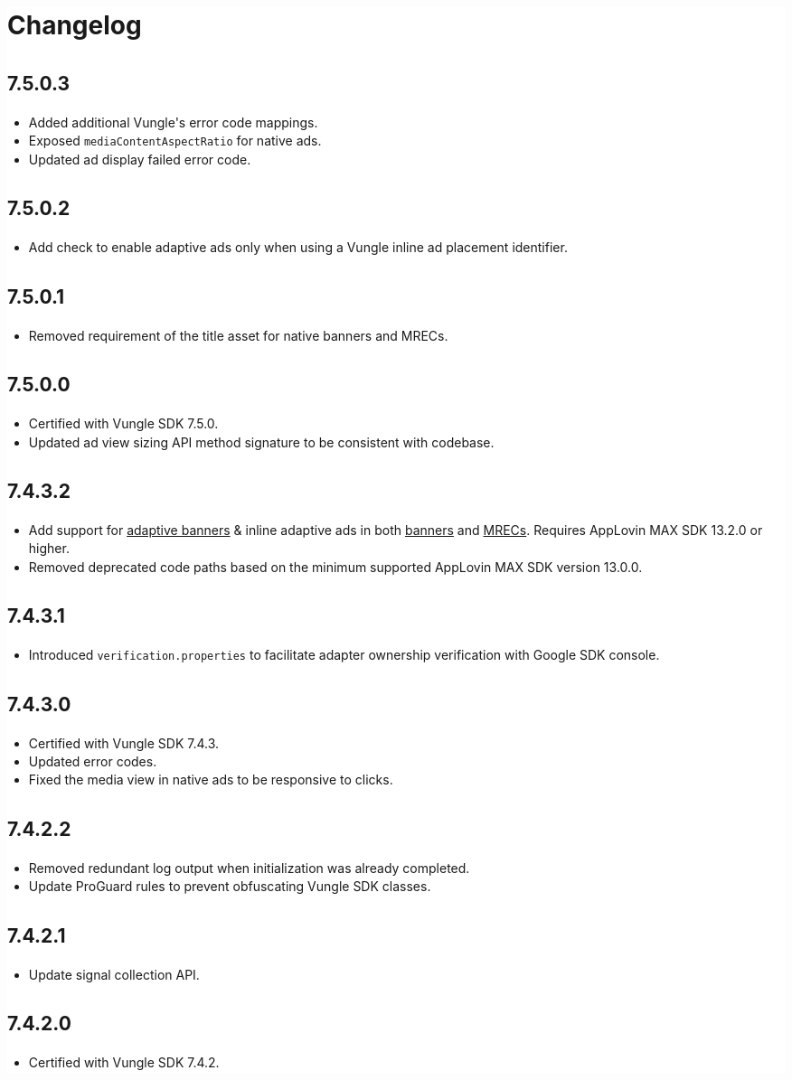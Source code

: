 # Changelog

## 7.5.0.3
* Added additional Vungle's error code mappings.
* Exposed `mediaContentAspectRatio` for native ads.
* Updated ad display failed error code.

## 7.5.0.2
* Add check to enable adaptive ads only when using a Vungle inline ad placement identifier.

## 7.5.0.1
* Removed requirement of the title asset for native banners and MRECs.

## 7.5.0.0
* Certified with Vungle SDK 7.5.0.
* Updated ad view sizing API method signature to be consistent with codebase.

## 7.4.3.2
* Add support for [adaptive banners](https://developers.applovin.com/en/max/android/ad-formats/banner-and-mrec-ads#adaptive-banners) & inline adaptive ads in both [banners](https://developers.applovin.com/en/max/android/ad-formats/banner-and-mrec-ads#inline-adaptive-banners) and [MRECs](https://developers.applovin.com/en/max/android/ad-formats/banner-and-mrec-ads/#inline-adaptive-mrecs). Requires AppLovin MAX SDK 13.2.0 or higher.
* Removed deprecated code paths based on the minimum supported AppLovin MAX SDK version 13.0.0.

## 7.4.3.1
* Introduced `verification.properties` to facilitate adapter ownership verification with Google SDK console.

## 7.4.3.0
* Certified with Vungle SDK 7.4.3.
* Updated error codes.
* Fixed the media view in native ads to be responsive to clicks.

## 7.4.2.2
* Removed redundant log output when initialization was already completed.
* Update ProGuard rules to prevent obfuscating Vungle SDK classes.

## 7.4.2.1
* Update signal collection API.

## 7.4.2.0
* Certified with Vungle SDK 7.4.2.
